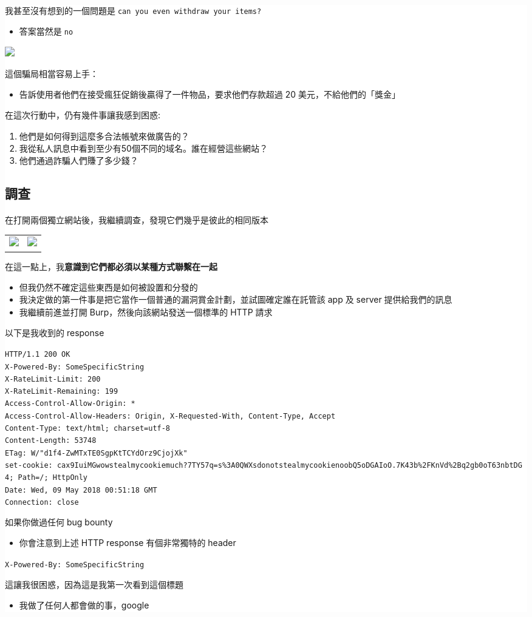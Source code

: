 
我甚至沒有想到的一個問題是 `can you even withdraw your items?`
- 答案當然是 `no`

![](https://samcurry.net/wp-content/uploads/2018/05/csgo_4.png)  

這個騙局相當容易上手：
- 告訴使用者他們在接受瘋狂促銷後贏得了一件物品，要求他們存款超過 20 美元，不給他們的「獎金」


在這次行動中，仍有幾件事讓我感到困惑:
1. 他們是如何得到這麼多合法帳號來做廣告的？
2. 我從私人訊息中看到至少有50個不同的域名。誰在經營這些網站？
3. 他們通過詐騙人們賺了多少錢？



## 調查
在打開兩個獨立網站後，我繼續調查，發現它們幾乎是彼此的相同版本


|||
| :----: | :----: |
| ![](https://samcurry.net/wp-content/uploads/2018/05/site1-1600x798.png) | ![](https://samcurry.net/wp-content/uploads/2018/05/site2-1600x799.png) |

在這一點上，我**意識到它們都必須以某種方式聯繫在一起**
- 但我仍然不確定這些東西是如何被設置和分發的
- 我決定做的第一件事是把它當作一個普通的漏洞賞金計劃，並試圖確定誰在託管該 app 及 server 提供給我們的訊息
- 我繼續前進並打開 Burp，然後向該網站發送一個標準的 HTTP 請求

以下是我收到的 response
```
HTTP/1.1 200 OK
X-Powered-By: SomeSpecificString
X-RateLimit-Limit: 200
X-RateLimit-Remaining: 199
Access-Control-Allow-Origin: *
Access-Control-Allow-Headers: Origin, X-Requested-With, Content-Type, Accept
Content-Type: text/html; charset=utf-8
Content-Length: 53748
ETag: W/"d1f4-ZwMTxTE0SgpKtTCYdOrz9CjojXk"
set-cookie: cax9IuiMGwowstealmycookiemuch?7TY57q=s%3A0QWXsdonotstealmycookienoobQ5oDGAIoO.7K43b%2FKnVd%2Bq2gb0oT63nbtDG4; Path=/; HttpOnly
Date: Wed, 09 May 2018 00:51:18 GMT
Connection: close

```

如果你做過任何 bug bounty
- 你會注意到上述 HTTP response 有個非常獨特的 header

```
X-Powered-By: SomeSpecificString
```

這讓我很困惑，因為這是我第一次看到這個標題
- 我做了任何人都會做的事，google
